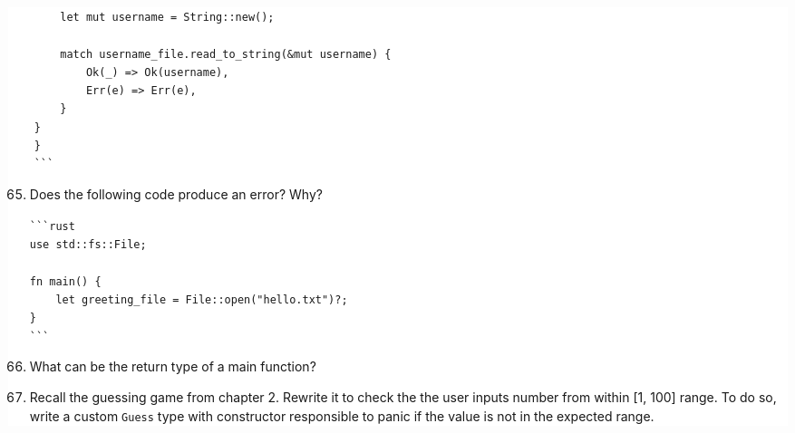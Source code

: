             let mut username = String::new();

            match username_file.read_to_string(&mut username) {
                Ok(_) => Ok(username),
                Err(e) => Err(e),
            }
        }
        }
        ```

65. Does the following code produce an error? Why?

        ```rust
        use std::fs::File;

        fn main() {
            let greeting_file = File::open("hello.txt")?;
        }
        ```

66. What can be the return type of a main function?
67. Recall the guessing game from chapter 2. Rewrite it to check the the user inputs number from within [1, 100] range. To do so, write a custom `Guess` type with constructor responsible to panic if the value is not in the expected range.
